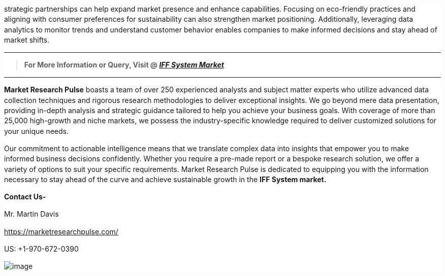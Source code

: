 strategic partnerships can help expand market presence and enhance capabilities. Focusing on eco-friendly practices and aligning with consumer preferences for sustainability can also strengthen market positioning. Additionally, leveraging data analytics to monitor trends and understand customer behavior enables companies to make informed decisions and stay ahead of market shifts.</p><hr /><blockquote><p><strong>For More Information or Query, Visit @&nbsp;<em><a href="https://marketresearchpulse.com/report/90083/iff-system-market?utm_source=Linkedin&utm_medium=030">IFF System Market</a></em></strong></p></blockquote><hr /><p><strong>Market Research Pulse</strong> boasts a team of over 250 experienced analysts and subject matter experts who utilize advanced data collection techniques and rigorous research methodologies to deliver exceptional insights. We go beyond mere data presentation, providing in-depth analysis and strategic guidance tailored to help you achieve your business goals. With coverage of more than 25,000 high-growth and niche markets, we possess the industry-specific knowledge required to deliver customized solutions for your unique needs.</p><p>Our commitment to actionable intelligence means that we translate complex data into insights that empower you to make informed business decisions confidently. Whether you require a pre-made report or a bespoke research solution, we offer a variety of options to suit your specific requirements. Market Research Pulse is dedicated to equipping you with the information necessary to stay ahead of the curve and achieve sustainable growth in the <strong>IFF System market.</strong></p><p><strong>Contact Us-</strong></p><p>Mr. Martin Davis</p><p>https://marketresearchpulse.com/</p><p>US: +1-970-672-0390</p>
![image](https://github.com/user-attachments/assets/736355f7-231c-4832-a7e0-eab9e81d9e81)
